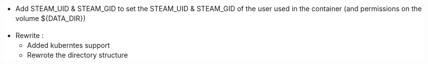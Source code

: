   - Add STEAM_UID & STEAM_GID to set the STEAM_UID & STEAM_GID of the user used in the container (and permissions on the volume ${DATA_DIR})
+ Rewrite :
  - Added kuberntes support
  - Rewrote the directory structure

